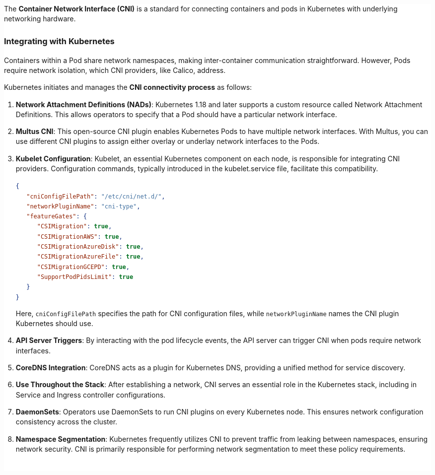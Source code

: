 The **Container Network Interface (CNI)** is a standard for connecting containers and pods in Kubernetes with underlying networking hardware.

### Integrating with Kubernetes

Containers within a Pod share network namespaces, making inter-container communication straightforward. However, Pods require network isolation, which CNI providers, like Calico, address.

Kubernetes initiates and manages the **CNI connectivity process** as follows:

1. **Network Attachment Definitions (NADs)**: Kubernetes 1.18 and later supports a custom resource called Network Attachment Definitions. This allows operators to specify that a Pod should have a particular network interface.

2. **Multus CNI**: This open-source CNI plugin enables Kubernetes Pods to have multiple network interfaces. With Multus, you can use different CNI plugins to assign either overlay or underlay network interfaces to the Pods.

3. **Kubelet Configuration**: Kubelet, an essential Kubernetes component on each node, is responsible for integrating CNI providers. Configuration commands, typically introduced in the kubelet.service file, facilitate this compatibility.

   ```json
   {
      "cniConfigFilePath": "/etc/cni/net.d/",
      "networkPluginName": "cni-type",
      "featureGates": {
         "CSIMigration": true,
         "CSIMigrationAWS": true,
         "CSIMigrationAzureDisk": true,
         "CSIMigrationAzureFile": true,
         "CSIMigrationGCEPD": true,
         "SupportPodPidsLimit": true
      }
   }
   ```

   Here, `cniConfigFilePath` specifies the path for CNI configuration files, while `networkPluginName` names the CNI plugin Kubernetes should use.

4. **API Server Triggers**: By interacting with the pod lifecycle events, the API server can trigger CNI when pods require network interfaces.

5. **CoreDNS Integration**: CoreDNS acts as a plugin for Kubernetes DNS, providing a unified method for service discovery.

6. **Use Throughout the Stack**: After establishing a network, CNI serves an essential role in the Kubernetes stack, including in Service and Ingress controller configurations.

7. **DaemonSets**: Operators use DaemonSets to run CNI plugins on every Kubernetes node. This ensures network configuration consistency across the cluster.

8. **Namespace Segmentation**: Kubernetes frequently utilizes CNI to prevent traffic from leaking between namespaces, ensuring network security. CNI is primarily responsible for performing network segmentation to meet these policy requirements.
<br>
